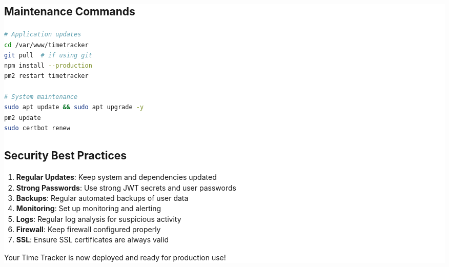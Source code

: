 ## Maintenance Commands

```bash
# Application updates
cd /var/www/timetracker
git pull  # if using git
npm install --production
pm2 restart timetracker

# System maintenance
sudo apt update && sudo apt upgrade -y
pm2 update
sudo certbot renew
```

## Security Best Practices

1. **Regular Updates**: Keep system and dependencies updated
2. **Strong Passwords**: Use strong JWT secrets and user passwords
3. **Backups**: Regular automated backups of user data
4. **Monitoring**: Set up monitoring and alerting
5. **Logs**: Regular log analysis for suspicious activity
6. **Firewall**: Keep firewall configured properly
7. **SSL**: Ensure SSL certificates are always valid

Your Time Tracker is now deployed and ready for production use!